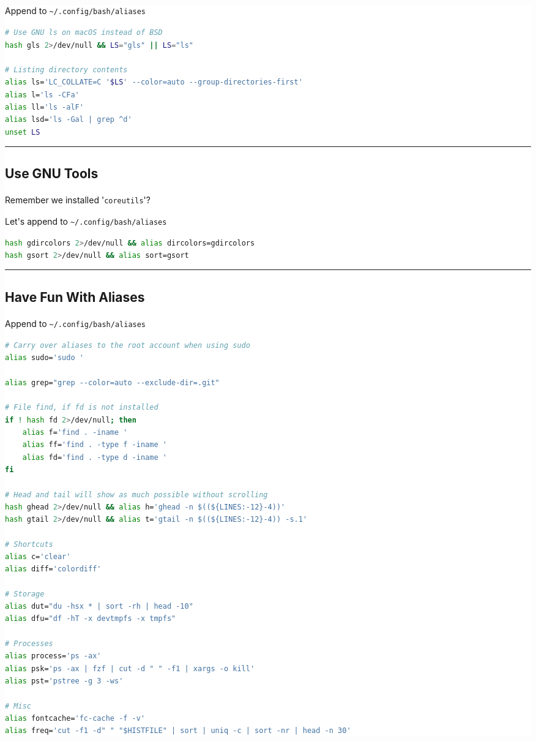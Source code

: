 Append to `~/.config/bash/aliases`

```bash
# Use GNU ls on macOS instead of BSD
hash gls 2>/dev/null && LS="gls" || LS="ls"

# Listing directory contents
alias ls='LC_COLLATE=C '$LS' --color=auto --group-directories-first'
alias l='ls -CFa'
alias ll='ls -alF'
alias lsd='ls -Gal | grep ^d'
unset LS
```

---

## Use GNU Tools

Remember we installed '`coreutils`'?

Let's append to `~/.config/bash/aliases`

```bash
hash gdircolors 2>/dev/null && alias dircolors=gdircolors
hash gsort 2>/dev/null && alias sort=gsort
```

---

## Have Fun With Aliases

Append to `~/.config/bash/aliases`

```bash
# Carry over aliases to the root account when using sudo
alias sudo='sudo '

alias grep="grep --color=auto --exclude-dir=.git"

# File find, if fd is not installed
if ! hash fd 2>/dev/null; then
	alias f='find . -iname '
	alias ff='find . -type f -iname '
	alias fd='find . -type d -iname '
fi

# Head and tail will show as much possible without scrolling
hash ghead 2>/dev/null && alias h='ghead -n $((${LINES:-12}-4))'
hash gtail 2>/dev/null && alias t='gtail -n $((${LINES:-12}-4)) -s.1'

# Shortcuts
alias c='clear'
alias diff='colordiff'

# Storage
alias dut="du -hsx * | sort -rh | head -10"
alias dfu="df -hT -x devtmpfs -x tmpfs"

# Processes
alias process='ps -ax'
alias psk='ps -ax | fzf | cut -d " " -f1 | xargs -o kill'
alias pst='pstree -g 3 -ws'

# Misc
alias fontcache='fc-cache -f -v'
alias freq='cut -f1 -d" " "$HISTFILE" | sort | uniq -c | sort -nr | head -n 30'
```